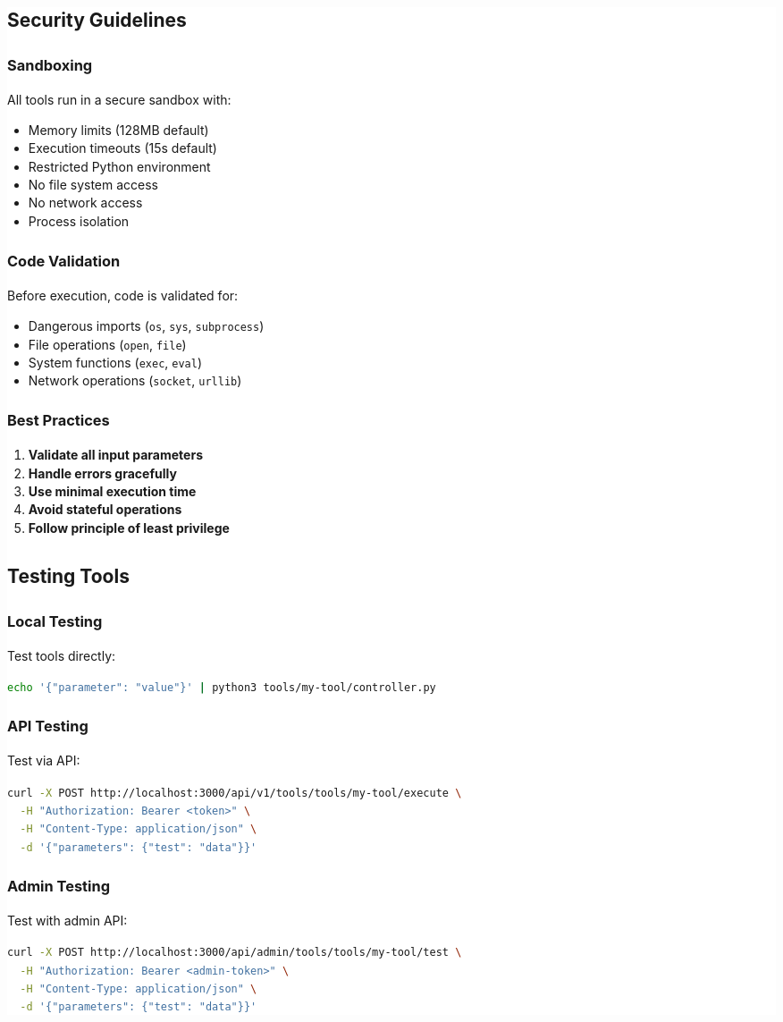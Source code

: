 ## Security Guidelines

### Sandboxing
All tools run in a secure sandbox with:
- Memory limits (128MB default)
- Execution timeouts (15s default)
- Restricted Python environment
- No file system access
- No network access
- Process isolation

### Code Validation
Before execution, code is validated for:
- Dangerous imports (`os`, `sys`, `subprocess`)
- File operations (`open`, `file`)
- System functions (`exec`, `eval`)
- Network operations (`socket`, `urllib`)

### Best Practices
1. **Validate all input parameters**
2. **Handle errors gracefully**
3. **Use minimal execution time**
4. **Avoid stateful operations**
5. **Follow principle of least privilege**

## Testing Tools

### Local Testing
Test tools directly:
```bash
echo '{"parameter": "value"}' | python3 tools/my-tool/controller.py
```

### API Testing
Test via API:
```bash
curl -X POST http://localhost:3000/api/v1/tools/tools/my-tool/execute \
  -H "Authorization: Bearer <token>" \
  -H "Content-Type: application/json" \
  -d '{"parameters": {"test": "data"}}'
```

### Admin Testing
Test with admin API:
```bash
curl -X POST http://localhost:3000/api/admin/tools/tools/my-tool/test \
  -H "Authorization: Bearer <admin-token>" \
  -H "Content-Type: application/json" \
  -d '{"parameters": {"test": "data"}}'
```
